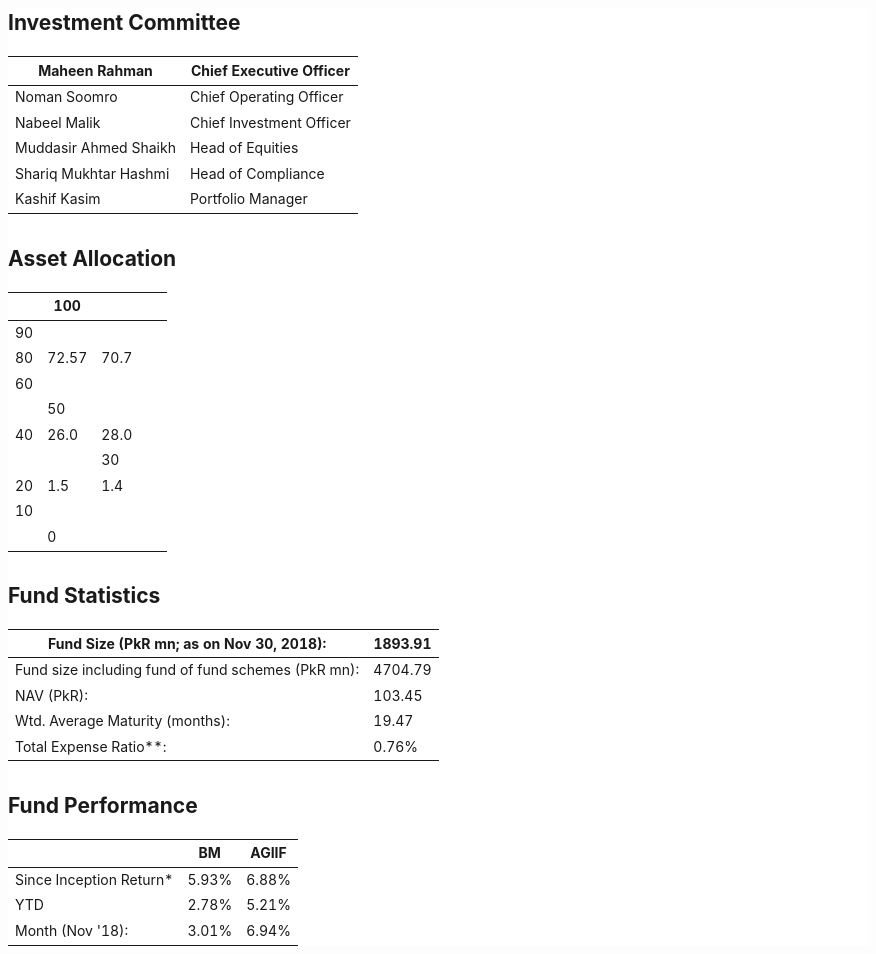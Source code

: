 ## Investment Committee

| Maheen Rahman         | Chief Executive Officer  |
| --------------------- | ------------------------ |
| Noman Soomro          | Chief Operating Officer  |
| Nabeel Malik          | Chief Investment Officer |
| Muddasir Ahmed Shaikh | Head of Equities         |
| Shariq Mukhtar Hashmi | Head of Compliance       |
| Kashif Kasim          | Portfolio Manager        |

## Asset Allocation

|     | 100   |      |     |     |
| --- | ----- | ---- | --- | --- |
| 90  |       |      |     |     |
| 80  | 72.57 | 70.7 |     |     |
| 60  |       |      |     |     |
|     | 50    |      |     |     |
| 40  | 26.0  | 28.0 |     |     |
|     |       | 30   |     |     |
| 20  | 1.5   | 1.4  |     |     |
| 10  |       |      |     |     |
|     | 0     |      |     |     |

## Fund Statistics

| Fund Size (PkR mn; as on Nov 30, 2018):            | 1893.91 |
| -------------------------------------------------- | ------- |
| Fund size including fund of fund schemes (PkR mn): | 4704.79 |
| NAV (PkR):                                         | 103.45  |
| Wtd. Average Maturity (months):                    | 19.47   |
| Total Expense Ratio\*\*:                           | 0.76%   |

## Fund Performance

|                          | BM    | AGIIF |
| ------------------------ | ----- | ----- |
| Since Inception Return\* | 5.93% | 6.88% |
| YTD                      | 2.78% | 5.21% |
| Month (Nov '18):         | 3.01% | 6.94% |

